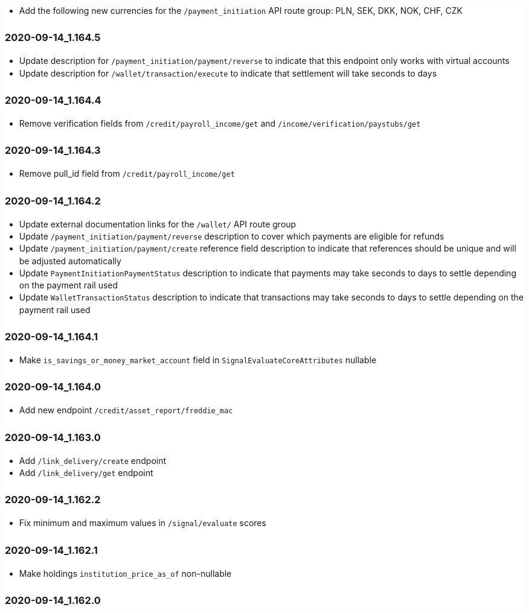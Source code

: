 - Add the following new currencies for the `/payment_initiation` API route group: PLN, SEK, DKK, NOK, CHF, CZK

### 2020-09-14_1.164.5

- Update description for `/payment_initiation/payment/reverse` to indicate that this endpoint only works with virtual accounts
- Update description for `/wallet/transaction/execute` to indicate that settlement will take seconds to days

### 2020-09-14_1.164.4

- Remove verification fields from `/credit/payroll_income/get` and `/income/verification/paystubs/get`

### 2020-09-14_1.164.3

- Remove pull_id field from `/credit/payroll_income/get`

### 2020-09-14_1.164.2

- Update external documentation links for the `/wallet/` API route group
- Update `/payment_initiation/payment/reverse` description to cover which payments are eligible for refunds
- Update `/payment_initiation/payment/create` reference field description to indicate that references should be unique and will be adjusted automatically
- Update `PaymentInitiationPaymentStatus` description to indicate that payments may take seconds to days to settle depending on the payment rail used
- Update `WalletTransactionStatus` description to indicate that transactions may take seconds to days to settle depending on the payment rail used

### 2020-09-14_1.164.1

- Make `is_savings_or_money_market_account` field in `SignalEvaluateCoreAttributes` nullable

### 2020-09-14_1.164.0

- Add new endpoint `/credit/asset_report/freddie_mac`

### 2020-09-14_1.163.0

- Add `/link_delivery/create` endpoint
- Add `/link_delivery/get` endpoint

### 2020-09-14_1.162.2

- Fix minimum and maximum values in `/signal/evaluate` scores

### 2020-09-14_1.162.1

- Make holdings `institution_price_as_of` non-nullable

### 2020-09-14_1.162.0
